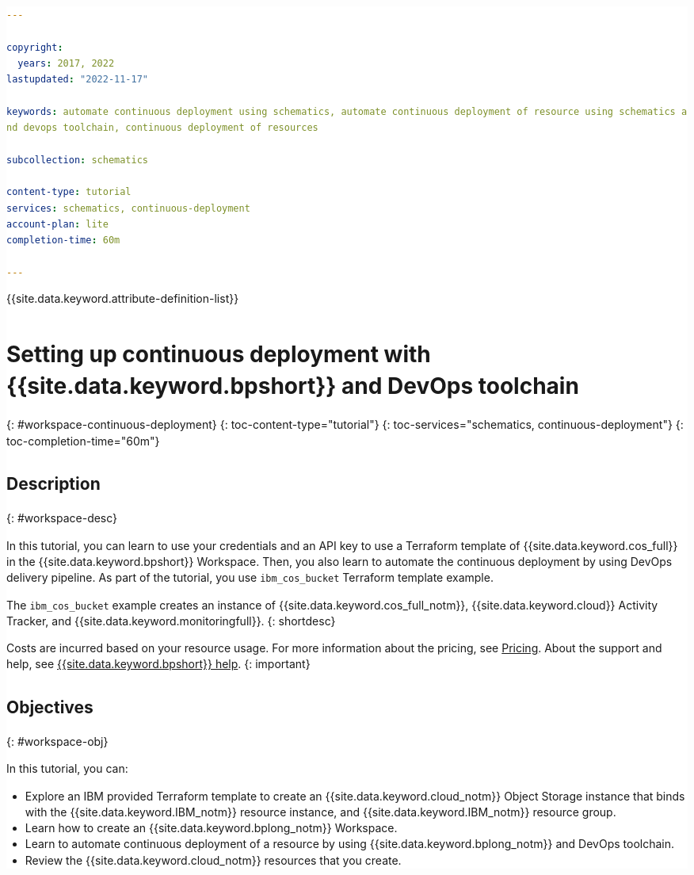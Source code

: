 ```yaml
---

copyright:
  years: 2017, 2022
lastupdated: "2022-11-17"

keywords: automate continuous deployment using schematics, automate continuous deployment of resource using schematics and devops toolchain, continuous deployment of resources

subcollection: schematics

content-type: tutorial
services: schematics, continuous-deployment
account-plan: lite
completion-time: 60m

---
```


{{site.data.keyword.attribute-definition-list}}

# Setting up continuous deployment with {{site.data.keyword.bpshort}} and DevOps toolchain
{: #workspace-continuous-deployment}
{: toc-content-type="tutorial"}
{: toc-services="schematics, continuous-deployment"}
{: toc-completion-time="60m"}

## Description
{: #workspace-desc}

In this tutorial, you can learn to use your credentials and an API key to use a Terraform template of {{site.data.keyword.cos_full}} in the {{site.data.keyword.bpshort}} Workspace. Then, you also learn to automate the continuous deployment by using DevOps delivery pipeline. As part of the tutorial, you use `ibm_cos_bucket` Terraform template example.

The `ibm_cos_bucket` example creates an instance of {{site.data.keyword.cos_full_notm}}, {{site.data.keyword.cloud}} Activity Tracker, and {{site.data.keyword.monitoringfull}}. 
{: shortdesc}

Costs are incurred based on your resource usage. For more information about the pricing, see [Pricing](/docs/billing-usage?topic=billing-usage-charges). About the support and help, see [{{site.data.keyword.bpshort}} help](/docs/schematics?topic=schematics-schematics-help).
{: important}

## Objectives
{: #workspace-obj}

In this tutorial, you can:
- Explore an IBM provided Terraform template to create an {{site.data.keyword.cloud_notm}} Object Storage instance that binds with the {{site.data.keyword.IBM_notm}} resource instance, and {{site.data.keyword.IBM_notm}} resource group.
- Learn how to create an {{site.data.keyword.bplong_notm}} Workspace.
- Learn to automate continuous deployment of a resource by using {{site.data.keyword.bplong_notm}} and DevOps toolchain.
- Review the {{site.data.keyword.cloud_notm}} resources that you create.
